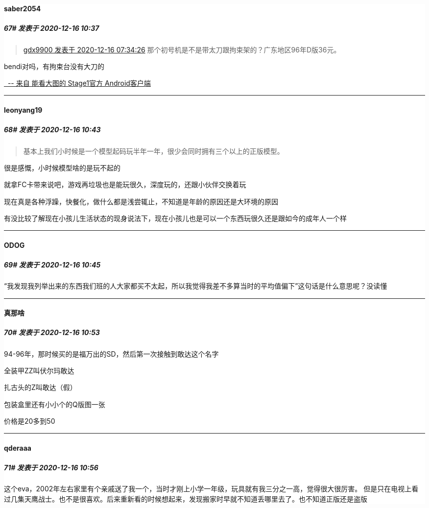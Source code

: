 ####  saber2054  
##### 67#       发表于 2020-12-16 10:37


<blockquote><a href="httphttps://bbs.saraba1st.com/2b/forum.php?mod=redirect&amp;goto=findpost&amp;pid=49735937&amp;ptid=1977823" target="_blank">gdx9900 发表于 2020-12-16 07:34:26</a>
那个初号机是不是带太刀跟拘束架的？广东地区96年D版36元。</blockquote>bendi对吗，有拘束台没有大刀的

[  -- 来自 能看大图的 Stage1官方 Android客户端](https://www.coolapk.com/apk/140634)


-----

####  leonyang19  
##### 68#       发表于 2020-12-16 10:43


<blockquote>基本上我们小时候是一个模型起码玩半年一年，很少会同时拥有三个以上的正版模型。</blockquote>
很是感慨，小时候模型啥的是玩不起的

就拿FC卡带来说吧，游戏再垃圾也是能玩很久，深度玩的，还跟小伙伴交换着玩

现在真是各种浮躁，快餐化，做什么都是浅尝辄止，不知道是年龄的原因还是大环境的原因

有没比较了解现在小孩儿生活状态的现身说法下，现在小孩儿也是可以一个东西玩很久还是跟如今的成年人一个样


-----

####  ODOG  
##### 69#       发表于 2020-12-16 10:45


“我发现我列举出来的东西我们班的人大家都买不太起，所以我觉得我差不多算当时的平均值偏下”这句话是什么意思呢？没读懂


-----

####  真那啥  
##### 70#       发表于 2020-12-16 10:53


94-96年，那时候买的是福万出的SD，然后第一次接触到敢达这个名字

全装甲ZZ叫伏尔玛敢达

扎古头的Z叫敢达（假）

包装盒里还有小小个的Q版图一张

价格是20多到50


-----

####  qderaaa  
##### 71#       发表于 2020-12-16 10:56


这个eva，2002年左右家里有个亲戚送了我一个，当时才刚上小学一年级，玩具就有我三分之一高，觉得很大很厉害。
但是只在电视上看过几集天鹰战士。也不是很喜欢。后来重新看的时候想起来，发现搬家时早就不知道丢哪里去了。也不知道正版还是盗版
